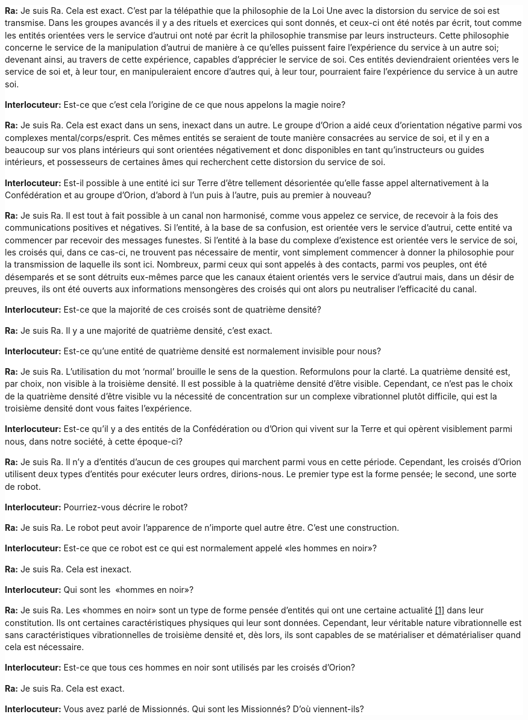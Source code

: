 <p><strong>Ra:</strong> Je suis Ra. Cela est exact. C’est par la télépathie que la philosophie de la Loi Une avec la distorsion du service de soi est transmise. Dans les groupes avancés il y a des rituels et exercices qui sont donnés, et ceux-ci ont été notés par écrit, tout comme les entités orientées vers le service d’autrui ont noté par écrit la philosophie transmise par leurs instructeurs. Cette philosophie concerne le service de la manipulation d’autrui de manière à ce qu’elles puissent faire l’expérience du service à un autre soi; devenant ainsi, au travers de cette expérience, capables d’apprécier le service de soi. Ces entités deviendraient orientées vers le service de soi et, à leur tour, en manipuleraient encore d’autres qui, à leur tour, pourraient faire l’expérience du service à un autre soi.</p>
<p><strong>Interlocuteur:</strong> Est-ce que c’est cela l’origine de ce que nous appelons la magie noire?</p>
<p><strong>Ra:</strong> Je suis Ra. Cela est exact dans un sens, inexact dans un autre. Le groupe d’Orion a aidé ceux d’orientation négative parmi vos complexes mental/corps/esprit. Ces mêmes entités se seraient de toute manière consacrées au service de soi, et il y en a beaucoup sur vos plans intérieurs qui sont orientées négativement et donc disponibles en tant qu’instructeurs ou guides intérieurs, et possesseurs de certaines âmes qui recherchent cette distorsion du service de soi.</p>
<p><strong>Interlocuteur:</strong> Est-il possible à une entité ici sur Terre d’être tellement désorientée qu’elle fasse appel alternativement à la Confédération et au groupe d’Orion, d’abord à l’un puis à l’autre, puis au premier à nouveau?</p>
<p><strong>Ra:</strong> Je suis Ra. Il est tout à fait possible à un canal non harmonisé, comme vous appelez ce service, de recevoir à la fois des communications positives et négatives. Si l’entité, à la base de sa confusion, est orientée vers le service d’autrui, cette entité va commencer par recevoir des messages funestes. Si l’entité à la base du complexe d’existence est orientée vers le service de soi, les croisés qui, dans ce cas-ci, ne trouvent pas nécessaire de mentir, vont simplement commencer à donner la philosophie pour la transmission de laquelle ils sont ici. Nombreux, parmi ceux qui sont appelés à des contacts, parmi vos peuples, ont été désemparés et se sont détruits eux-mêmes parce que les canaux étaient orientés vers le service d’autrui mais, dans un désir de preuves, ils ont été ouverts aux informations mensongères des croisés qui ont alors pu neutraliser l’efficacité du canal.</p>
<p><strong>Interlocuteur:</strong> Est-ce que la majorité de ces croisés sont de quatrième densité?</p>
<p><strong>Ra:</strong> Je suis Ra. Il y a une majorité de quatrième densité, c’est exact.</p>
<p><strong>Interlocuteur:</strong> Est-ce qu’une entité de quatrième densité est normalement invisible pour nous?</p>
<p><strong>Ra:</strong> Je suis Ra. L’utilisation du mot ‘normal’ brouille le sens de la question. Reformulons pour la clarté. La quatrième densité est, par choix, non visible à la troisième densité. Il est possible à la quatrième densité d’être visible. Cependant, ce n’est pas le choix de la quatrième densité d’être visible vu la nécessité de concentration sur un complexe vibrationnel plutôt difficile, qui est la troisième densité dont vous faites l’expérience.</p>
<p><strong>Interlocuteur:</strong> Est-ce qu’il y a des entités de la Confédération ou d’Orion qui vivent sur la Terre et qui opèrent visiblement parmi nous, dans notre société, à cette époque-ci?</p>
<p><strong>Ra:</strong> Je suis Ra. Il n’y a d’entités d’aucun de ces groupes qui marchent parmi vous en cette période. Cependant, les croisés d’Orion utilisent deux types d’entités pour exécuter leurs ordres, dirions-nous. Le premier type est la forme pensée; le second, une sorte de robot.</p>
<p><strong>Interlocuteur:</strong> Pourriez-vous décrire le robot?</p>
<p><strong>Ra:</strong> Je suis Ra. Le robot peut avoir l’apparence de n’importe quel autre être. C’est une construction.</p>
<p><strong>Interlocuteur:</strong> Est-ce que ce robot est ce qui est normalement appelé «les hommes en noir»?</p>
<p><strong>Ra:</strong> Je suis Ra. Cela est inexact.</p>
<p><strong>Interlocuteur:</strong> Qui sont les  «hommes en noir»?</p>
<p><strong>Ra:</strong> Je suis Ra. Les «hommes en noir» sont un type de forme pensée d’entités qui ont une certaine actualité <a id="_ftnref1" href="#_ftn1" name="_ftnref1">[1]</a> dans leur constitution. Ils ont certaines caractéristiques physiques qui leur sont données. Cependant, leur véritable nature vibrationnelle est sans caractéristiques vibrationnelles de troisième densité et, dès lors, ils sont capables de se matérialiser et dématérialiser quand cela est nécessaire.</p>
<p><strong>Interlocuteur:</strong> Est-ce que tous ces hommes en noir sont utilisés par les croisés d’Orion?</p>
<p><strong>Ra:</strong> Je suis Ra. Cela est exact.</p>
<p><strong>Interlocuteur:</strong> Vous avez parlé de Missionnés. Qui sont les Missionnés? D’où viennent-ils?</p>